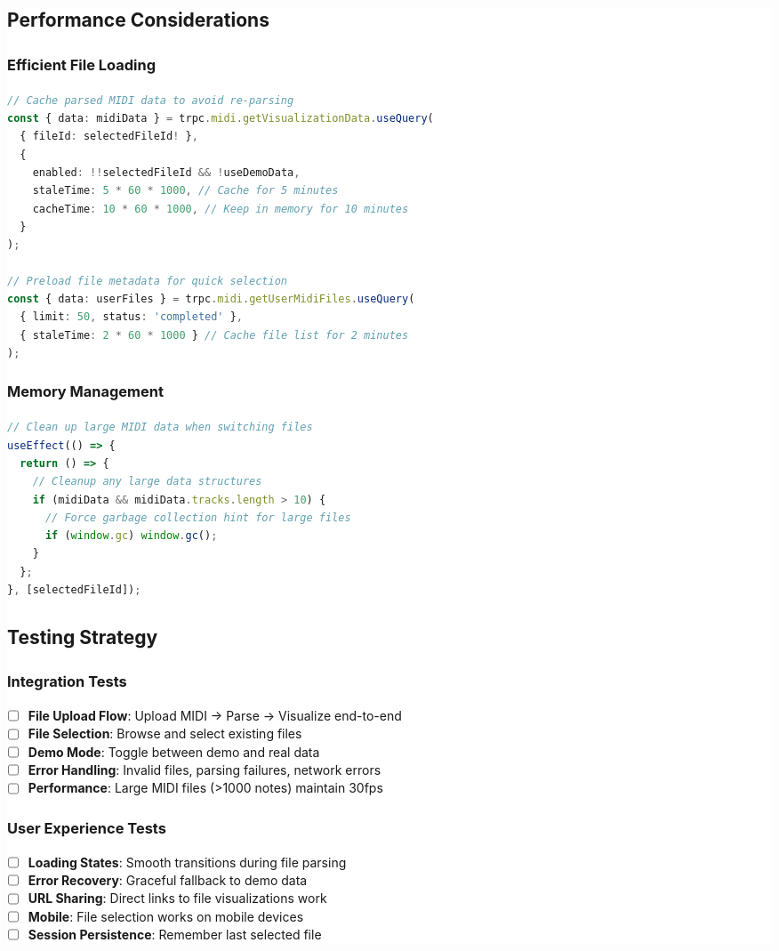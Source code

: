 ## Performance Considerations

### Efficient File Loading
```typescript
// Cache parsed MIDI data to avoid re-parsing
const { data: midiData } = trpc.midi.getVisualizationData.useQuery(
  { fileId: selectedFileId! },
  { 
    enabled: !!selectedFileId && !useDemoData,
    staleTime: 5 * 60 * 1000, // Cache for 5 minutes
    cacheTime: 10 * 60 * 1000, // Keep in memory for 10 minutes
  }
);

// Preload file metadata for quick selection
const { data: userFiles } = trpc.midi.getUserMidiFiles.useQuery(
  { limit: 50, status: 'completed' },
  { staleTime: 2 * 60 * 1000 } // Cache file list for 2 minutes
);
```

### Memory Management
```typescript
// Clean up large MIDI data when switching files
useEffect(() => {
  return () => {
    // Cleanup any large data structures
    if (midiData && midiData.tracks.length > 10) {
      // Force garbage collection hint for large files
      if (window.gc) window.gc();
    }
  };
}, [selectedFileId]);
```

## Testing Strategy

### Integration Tests
- [ ] **File Upload Flow**: Upload MIDI → Parse → Visualize end-to-end
- [ ] **File Selection**: Browse and select existing files
- [ ] **Demo Mode**: Toggle between demo and real data
- [ ] **Error Handling**: Invalid files, parsing failures, network errors
- [ ] **Performance**: Large MIDI files (>1000 notes) maintain 30fps

### User Experience Tests  
- [ ] **Loading States**: Smooth transitions during file parsing
- [ ] **Error Recovery**: Graceful fallback to demo data
- [ ] **URL Sharing**: Direct links to file visualizations work
- [ ] **Mobile**: File selection works on mobile devices
- [ ] **Session Persistence**: Remember last selected file
